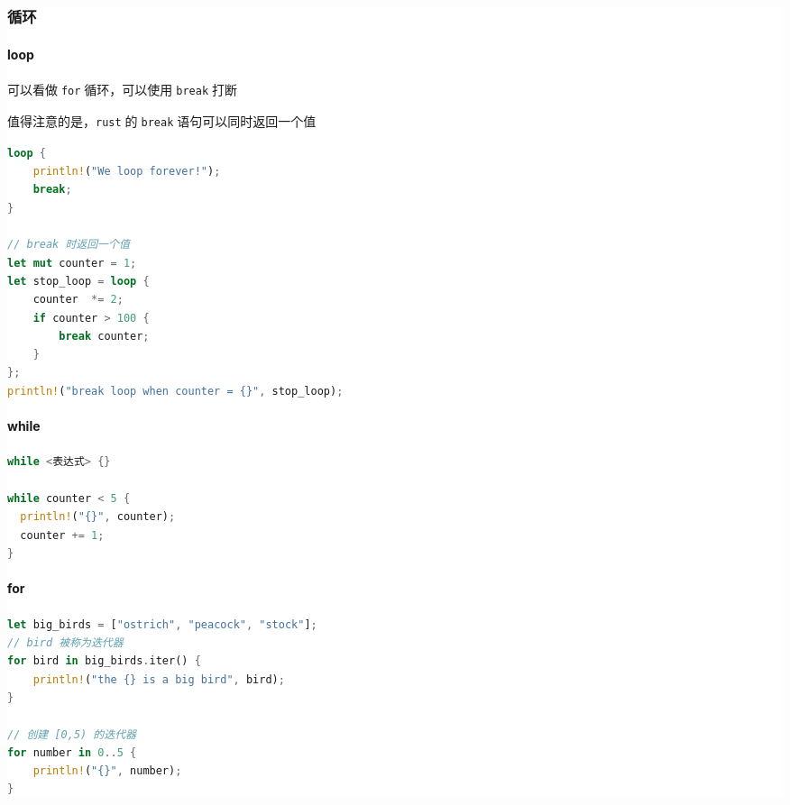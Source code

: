 ### 循环

#### loop

可以看做 `for` 循环，可以使用 `break` 打断

值得注意的是，`rust` 的 `break` 语句可以同时返回一个值

```rust
loop {
    println!("We loop forever!");
    break;
}

// break 时返回一个值
let mut counter = 1;
let stop_loop = loop {
    counter  *= 2;
    if counter > 100 {
        break counter;
    }
};
println!("break loop when counter = {}", stop_loop);
```



#### while

```rust
while <表达式> {}

while counter < 5 {
  println!("{}", counter);
  counter += 1;
}
```



#### for

```rust
let big_birds = ["ostrich", "peacock", "stock"];
// bird 被称为迭代器
for bird in big_birds.iter() {
    println!("the {} is a big bird", bird);
}

// 创建 [0,5) 的迭代器
for number in 0..5 {
    println!("{}", number);
}
```


